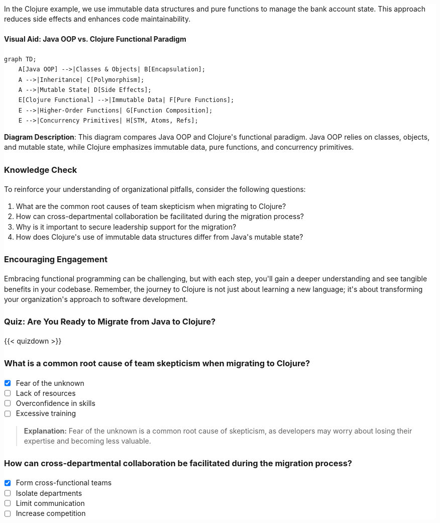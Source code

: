 In the Clojure example, we use immutable data structures and pure functions to manage the bank account state. This approach reduces side effects and enhances code maintainability.

#### Visual Aid: Java OOP vs. Clojure Functional Paradigm

```mermaid
graph TD;
    A[Java OOP] -->|Classes & Objects| B[Encapsulation];
    A -->|Inheritance| C[Polymorphism];
    A -->|Mutable State| D[Side Effects];
    E[Clojure Functional] -->|Immutable Data| F[Pure Functions];
    E -->|Higher-Order Functions| G[Function Composition];
    E -->|Concurrency Primitives| H[STM, Atoms, Refs];
```

**Diagram Description**: This diagram compares Java OOP and Clojure's functional paradigm. Java OOP relies on classes, objects, and mutable state, while Clojure emphasizes immutable data, pure functions, and concurrency primitives.

### Knowledge Check

To reinforce your understanding of organizational pitfalls, consider the following questions:

1. What are the common root causes of team skepticism when migrating to Clojure?
2. How can cross-departmental collaboration be facilitated during the migration process?
3. Why is it important to secure leadership support for the migration?
4. How does Clojure's use of immutable data structures differ from Java's mutable state?

### Encouraging Engagement

Embracing functional programming can be challenging, but with each step, you'll gain a deeper understanding and see tangible benefits in your codebase. Remember, the journey to Clojure is not just about learning a new language; it's about transforming your organization's approach to software development.

### Quiz: Are You Ready to Migrate from Java to Clojure?

{{< quizdown >}}

### What is a common root cause of team skepticism when migrating to Clojure?

- [x] Fear of the unknown
- [ ] Lack of resources
- [ ] Overconfidence in skills
- [ ] Excessive training

> **Explanation:** Fear of the unknown is a common root cause of skepticism, as developers may worry about losing their expertise and becoming less valuable.

### How can cross-departmental collaboration be facilitated during the migration process?

- [x] Form cross-functional teams
- [ ] Isolate departments
- [ ] Limit communication
- [ ] Increase competition
